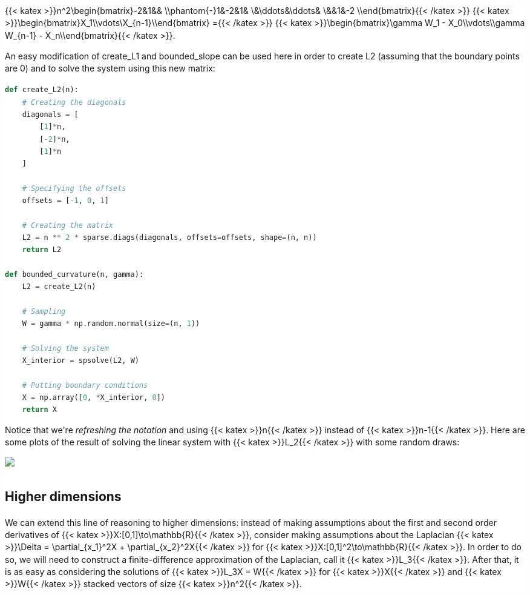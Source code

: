 {{< katex >}}n^2\begin{bmatrix}-2&1&& \\\phantom{-}1&-2&1& \\&\ddots&\ddots& \\&&1&-2 \\\end{bmatrix}{{< /katex >}}
{{< katex >}}\begin{bmatrix}X_1\\\vdots\\X_{n-1}\\\end{bmatrix} ={{< /katex >}}
{{< katex >}}\begin{bmatrix}\gamma W_1 - X_0\\\vdots\\\gamma W_{n-1} - X_n\\\end{bmatrix}{{< /katex >}}.

An easy modification of create_L1 and bounded_slope can be used here in order to create L2 (assuming that the boundary points are 0) and to solve the system using this new matrix:

```python
def create_L2(n):
    # Creating the diagonals
    diagonals = [
        [1]*n,
        [-2]*n,
        [1]*n
    ]

    # Specifying the offsets
    offsets = [-1, 0, 1]

    # Creating the matrix
    L2 = n ** 2 * sparse.diags(diagonals, offsets=offsets, shape=(n, n))
    return L2

def bounded_curvature(n, gamma):
    L2 = create_L2(n)

    # Sampling
    W = gamma * np.random.normal(size=(n, 1))
    
    # Solving the system
    X_interior = spsolve(L2, W)

    # Putting boundary conditions
    X = np.array([0, *X_interior, 0])
    return X
```

Notice that we're *refreshing the notation* and using {{< katex >}}n{{< /katex >}} instead of {{< katex >}}n-1{{< /katex >}}. Here are some plots of the result of solving the linear system with {{< katex >}}L_2{{< /katex >}} with some random draws:

![](/assets/bounded_curvature.png)

## Higher dimensions

We can extend this line of reasoning to higher dimensions: instead of making assumptions about the first and second order derivatives of {{< katex >}}X:[0,1]\to\mathbb{R}{{< /katex >}}, consider making assumptions about the Laplacian {{< katex >}}\Delta = \partial_{x_1}^2X + \partial_{x_2}^2X{{< /katex >}} for {{< katex >}}X:[0,1]^2\to\mathbb{R}{{< /katex >}}. In order to do so, we will need to construct a finite-difference approximation of the Laplacian, call it {{< katex >}}L_3{{< /katex >}}. After that, it is as easy as considering the solutions of {{< katex >}}L_3X = W{{< /katex >}} for {{< katex >}}X{{< /katex >}} and {{< katex >}}W{{< /katex >}} stacked vectors of size {{< katex >}}n^2{{< /katex >}}.
